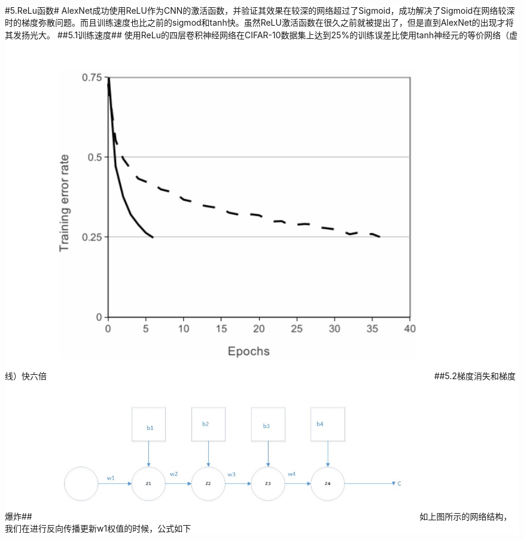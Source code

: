 
#5.ReLu函数#
AlexNet成功使用ReLU作为CNN的激活函数，并验证其效果在较深的网络超过了Sigmoid，成功解决了Sigmoid在网络较深时的梯度弥散问题。而且训练速度也比之前的sigmod和tanh快。虽然ReLU激活函数在很久之前就被提出了，但是直到AlexNet的出现才将其发扬光大。
##5.1训练速度##
使用ReLu的四层卷积神经网络在CIFAR-10数据集上达到25%的训练误差比使用tanh神经元的等价网络（虚线）快六倍
<img src='/images/paper/alex4.png' width="640"/>
##5.2梯度消失和梯度爆炸##
<img src="/images/paper/alex5.jpg" width='640'/>
如上图所示的网络结构，我们在进行反向传播更新w1权值的时候，公式如下